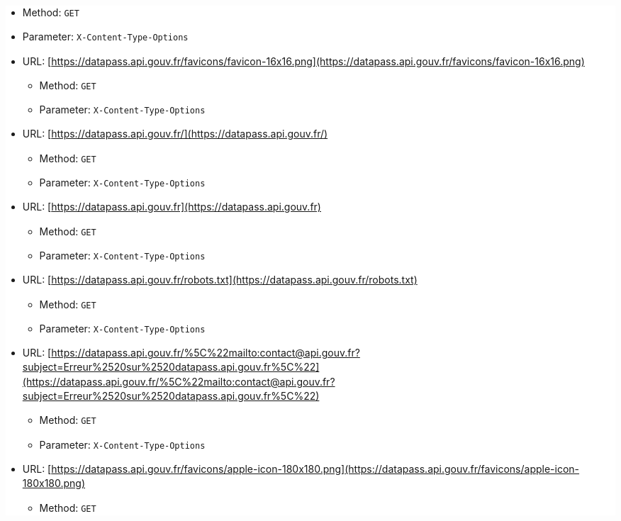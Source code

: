   
  * Method: `GET`
  
  
  * Parameter: `X-Content-Type-Options`
  
  
  
  
* URL: [https://datapass.api.gouv.fr/favicons/favicon-16x16.png](https://datapass.api.gouv.fr/favicons/favicon-16x16.png)
  
  
  * Method: `GET`
  
  
  * Parameter: `X-Content-Type-Options`
  
  
  
  
* URL: [https://datapass.api.gouv.fr/](https://datapass.api.gouv.fr/)
  
  
  * Method: `GET`
  
  
  * Parameter: `X-Content-Type-Options`
  
  
  
  
* URL: [https://datapass.api.gouv.fr](https://datapass.api.gouv.fr)
  
  
  * Method: `GET`
  
  
  * Parameter: `X-Content-Type-Options`
  
  
  
  
* URL: [https://datapass.api.gouv.fr/robots.txt](https://datapass.api.gouv.fr/robots.txt)
  
  
  * Method: `GET`
  
  
  * Parameter: `X-Content-Type-Options`
  
  
  
  
* URL: [https://datapass.api.gouv.fr/%5C%22mailto:contact@api.gouv.fr?subject=Erreur%2520sur%2520datapass.api.gouv.fr%5C%22](https://datapass.api.gouv.fr/%5C%22mailto:contact@api.gouv.fr?subject=Erreur%2520sur%2520datapass.api.gouv.fr%5C%22)
  
  
  * Method: `GET`
  
  
  * Parameter: `X-Content-Type-Options`
  
  
  
  
* URL: [https://datapass.api.gouv.fr/favicons/apple-icon-180x180.png](https://datapass.api.gouv.fr/favicons/apple-icon-180x180.png)
  
  
  * Method: `GET`
  
  